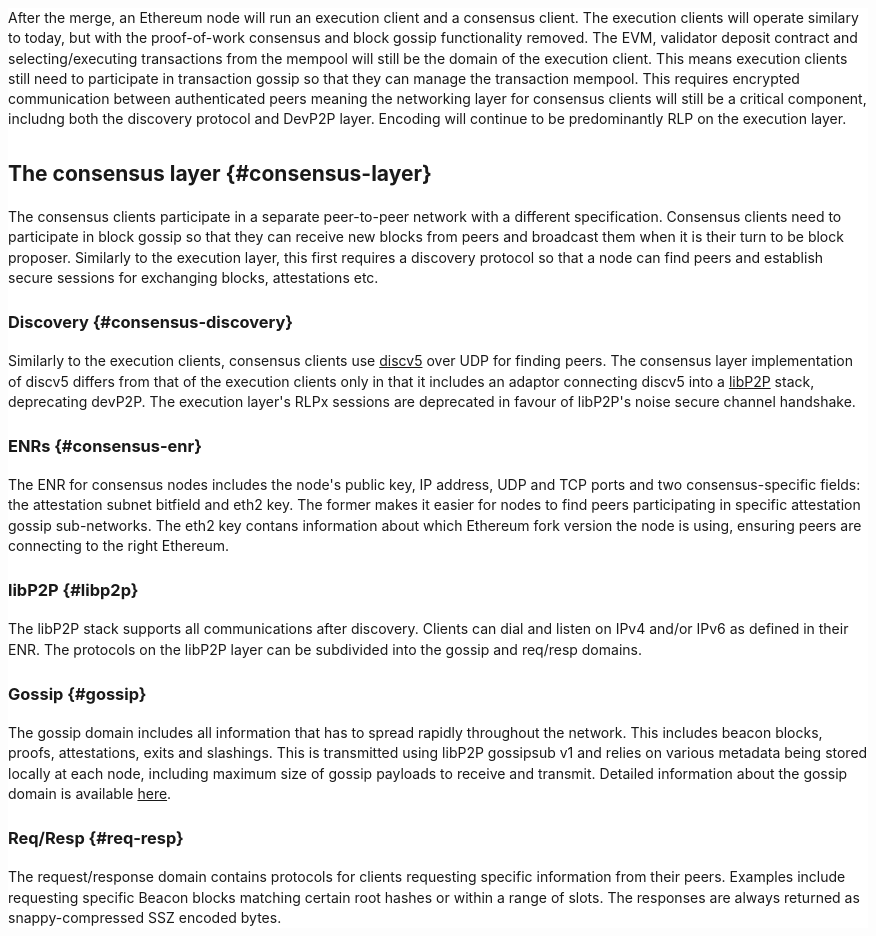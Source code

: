 After the merge, an Ethereum node will run an execution client and a consensus client. The execution clients will operate similary to today, but with the proof-of-work consensus and block gossip functionality removed. The EVM, validator deposit contract and selecting/executing transactions from the mempool will still be the domain of the execution client. This means execution clients still need to participate in transaction gossip so that they can manage the transaction mempool. This requires encrypted communication between authenticated peers meaning the networking layer for consensus clients will still be a critical component, includng both the discovery protocol and DevP2P layer. Encoding will continue to be predominantly RLP on the execution layer.

## The consensus layer {#consensus-layer}

The consensus clients participate in a separate peer-to-peer network with a different specification. Consensus clients need to participate in block gossip so that they can receive new blocks from peers and broadcast them when it is their turn to be block proposer. Similarly to the execution layer, this first requires a discovery protocol so that a node can find peers and establish secure sessions for exchanging blocks, attestations etc.

### Discovery {#consensus-discovery}

Similarly to the execution clients, consensus clients use [discv5](https://github.com/ethereum/consensus-specs/blob/dev/specs/phase0/p2p-interface.md#the-discovery-domain-discv5) over UDP for finding peers. The consensus layer implementation of discv5 differs from that of the execution clients only in that it includes an adaptor connecting discv5 into a [libP2P](https://libp2p.io/) stack, deprecating devP2P. The execution layer's RLPx sessions are deprecated in favour of libP2P's noise secure channel handshake.

### ENRs {#consensus-enr}

The ENR for consensus nodes includes the node's public key, IP address, UDP and TCP ports and two consensus-specific fields: the attestation subnet bitfield and eth2 key. The former makes it easier for nodes to find peers participating in specific attestation gossip sub-networks. The eth2 key contans information about which Ethereum fork version the node is using, ensuring peers are connecting to the right Ethereum.

### libP2P {#libp2p}

The libP2P stack supports all communications after discovery. Clients can dial and listen on IPv4 and/or IPv6 as defined in their ENR. The protocols on the libP2P layer can be subdivided into the gossip and req/resp domains.

### Gossip {#gossip}

The gossip domain includes all information that has to spread rapidly throughout the network. This includes beacon blocks, proofs, attestations, exits and slashings. This is transmitted using libP2P gossipsub v1 and relies on various metadata being stored locally at each node, including maximum size of gossip payloads to receive and transmit. Detailed information about the gossip domain is available [here](https://github.com/ethereum/consensus-specs/blob/dev/specs/phase0/p2p-interface.md#the-gossip-domain-gossipsub).

### Req/Resp {#req-resp}

The request/response domain contains protocols for clients requesting specific information from their peers. Examples include requesting specific Beacon blocks matching certain root hashes or within a range of slots. The responses are always returned as snappy-compressed SSZ encoded bytes.
